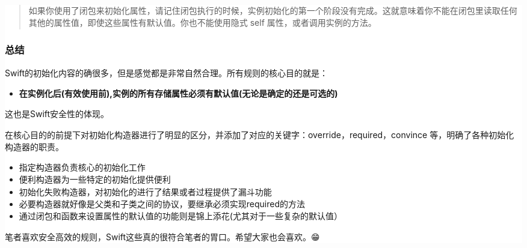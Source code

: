 > 如果你使用了闭包来初始化属性，请记住闭包执行的时候，实例初始化的第一个阶段没有完成。这就意味着你不能在闭包里读取任何其他的属性值，即使这些属性有默认值。你也不能使用隐式 self 属性，或者调用实例的方法。

### 总结

Swift的初始化内容的确很多，但是感觉都是非常自然合理。所有规则的核心目的就是：

* **在实例化后(有效使用前),实例的所有存储属性必须有默认值(无论是确定的还是可选的)**

这也是Swift安全性的体现。

在核心目的的前提下对初始化构造器进行了明显的区分，并添加了对应的关键字：override，required，convince 等，明确了各种初始化构造器的职责。

* 指定构造器负责核心的初始化工作
* 便利构造器为一些特定的初始化提供便利
* 初始化失败构造器，对初始化的进行了结果或者过程提供了漏斗功能
* 必要构造器就好像是父类和子类之间的协议，要继承必须实现required的方法
* 通过闭包和函数来设置属性的默认值的功能则是锦上添花(尤其对于一些复杂的默认值）

笔者喜欢安全高效的规则，Swift这些真的很符合笔者的胃口。希望大家也会喜欢。😁